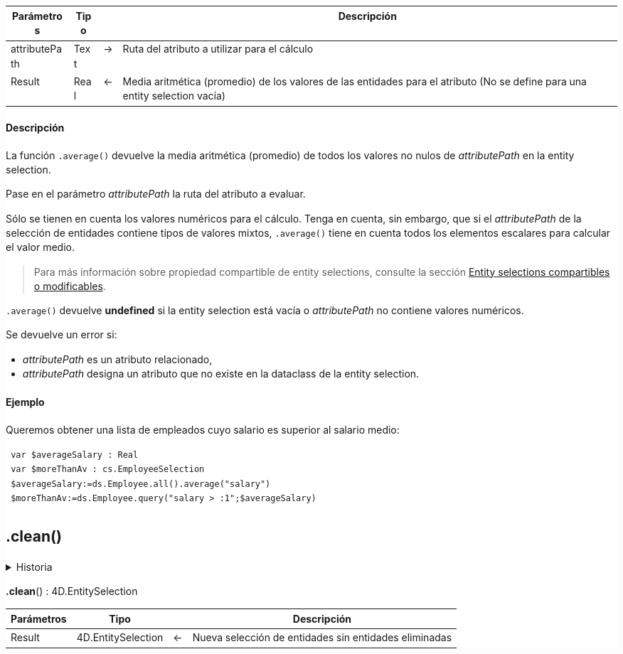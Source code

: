
| Parámetros    | Tipo |     | Descripción                                                                                                                                                       |
| ------------- | ---- | :-: | ----------------------------------------------------------------------------------------------------------------------------------------------------------------- |
| attributePath | Text |  -> | Ruta del atributo a utilizar para el cálculo                                                                                                                      |
| Result        | Real |  <- | Media aritmética (promedio) de los valores de las entidades para el atributo (No se define para una entity selection vacía) |



#### Descripción

La función `.average()` devuelve la media aritmética (promedio) de todos los valores no nulos de *attributePath* en la entity selection.

Pase en el parámetro *attributePath* la ruta del atributo a evaluar.

Sólo se tienen en cuenta los valores numéricos para el cálculo. Tenga en cuenta, sin embargo, que si el *attributePath* de la selección de entidades contiene tipos de valores mixtos, `.average()` tiene en cuenta todos los elementos escalares para calcular el valor medio.

> Para más información sobre propiedad compartible de entity selections, consulte la sección <a href="ORDA/entities.md#shareable-or-alterable-entity-selections">Entity selections compartibles o modificables</a>.

`.average()` devuelve **undefined** si la entity selection está vacía o *attributePath* no contiene valores numéricos.

Se devuelve un error si:

- *attributePath* es un atributo relacionado,
- *attributePath* designa un atributo que no existe en la dataclass de la entity selection.

#### Ejemplo

Queremos obtener una lista de empleados cuyo salario es superior al salario medio:

```4d
 var $averageSalary : Real
 var $moreThanAv : cs.EmployeeSelection
 $averageSalary:=ds.Employee.all().average("salary")
 $moreThanAv:=ds.Employee.query("salary > :1";$averageSalary)
```





## .clean()

<details><summary>Historia</summary></details>

**.clean**() : 4D.EntitySelection



| Parámetros | Tipo                               |     | Descripción                                           |
| ---------- | ---------------------------------- | :-: | ----------------------------------------------------- |
| Result     | 4D.EntitySelection |  <- | Nueva selección de entidades sin entidades eliminadas |

